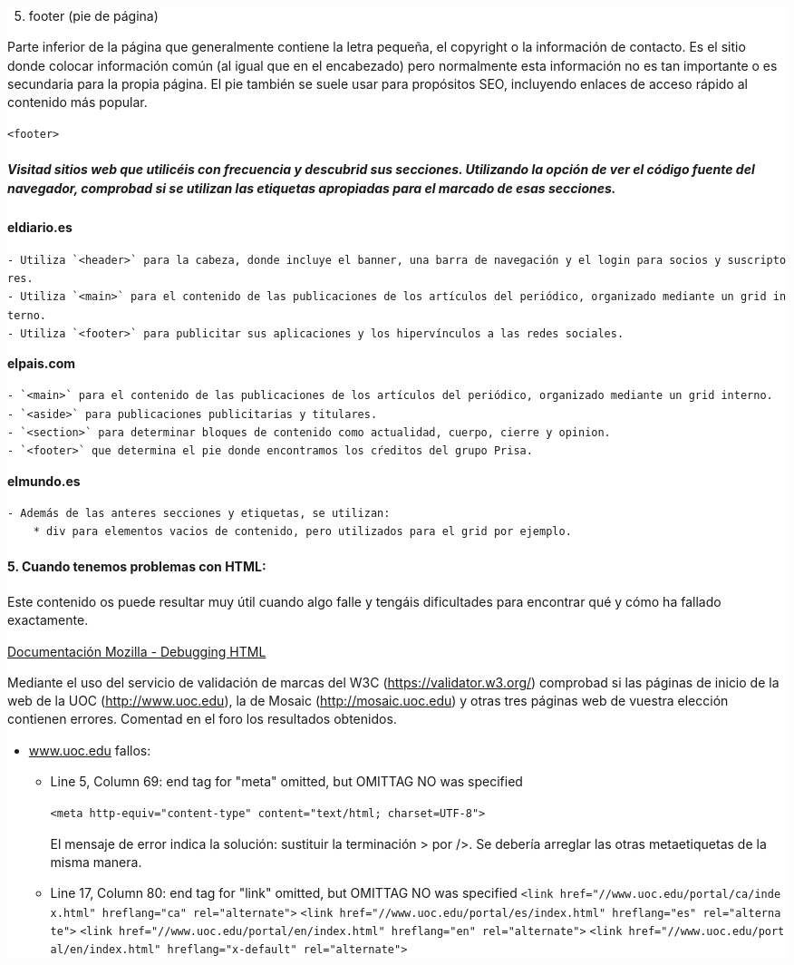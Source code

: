 5. footer (pie de página)

Parte inferior de la página que generalmente contiene la letra pequeña, el copyright o la información de contacto. Es el sitio donde colocar información común (al igual que en el encabezado) pero normalmente esta información no es tan importante o es secundaria para la propia página. El pie también se suele usar para propósitos SEO, incluyendo enlaces de acceso rápido al contenido más popular.

`<footer>`

##### Visitad sitios web que utilicéis con frecuencia y descubrid sus secciones. Utilizando la opción de ver el código fuente del navegador, comprobad si se utilizan las etiquetas apropiadas para el marcado de esas secciones.

**eldiario.es**

    - Utiliza `<header>` para la cabeza, donde incluye el banner, una barra de navegación y el login para socios y suscriptores.
    - Utiliza `<main>` para el contenido de las publicaciones de los artículos del periódico, organizado mediante un grid interno.
    - Utiliza `<footer>` para publicitar sus aplicaciones y los hipervínculos a las redes sociales.
    
**elpais.com**

    - `<main>` para el contenido de las publicaciones de los artículos del periódico, organizado mediante un grid interno.
    - `<aside>` para publicaciones publicitarias y titulares.
    - `<section>` para determinar bloques de contenido como actualidad, cuerpo, cierre y opinion.
    - `<footer>` que determina el pie donde encontramos los cŕeditos del grupo Prisa.
    
**elmundo.es**

    - Además de las anteres secciones y etiquetas, se utilizan:
        * div para elementos vacios de contenido, pero utilizados para el grid por ejemplo.

#### 5. Cuando tenemos problemas con HTML:

Este contenido os puede resultar muy útil cuando algo falle y tengáis dificultades para encontrar qué y cómo ha fallado exactamente.

[Documentación Mozilla - Debugging HTML](https://developer.mozilla.org/es/docs/Learn/HTML/Introduccion_a_HTML/Debugging_HTML)

Mediante el uso del servicio de validación de marcas del W3C (https://validator.w3.org/) comprobad si las páginas de inicio de la web de la UOC (http://www.uoc.edu), la de Mosaic (http://mosaic.uoc.edu) y otras tres páginas web de vuestra elección contienen errores. Comentad en el foro los resultados obtenidos.

* www.uoc.edu fallos:

    - Line 5, Column 69: end tag for "meta" omitted, but OMITTAG NO was specified
        
        `<meta http-equiv="content-type" content="text/html; charset=UTF-8">`
    
        El mensaje de error indica la solución: sustituir la terminación > por />. Se debería arreglar las otras metaetiquetas de la misma manera.

    - Line 17, Column 80: end tag for "link" omitted, but OMITTAG NO was specified
        `<link href="//www.uoc.edu/portal/ca/index.html" hreflang="ca" rel="alternate">`
        `<link href="//www.uoc.edu/portal/es/index.html" hreflang="es" rel="alternate">`
        `<link href="//www.uoc.edu/portal/en/index.html" hreflang="en" rel="alternate">`
        `<link href="//www.uoc.edu/portal/en/index.html" hreflang="x-default" rel="alternate">`
        